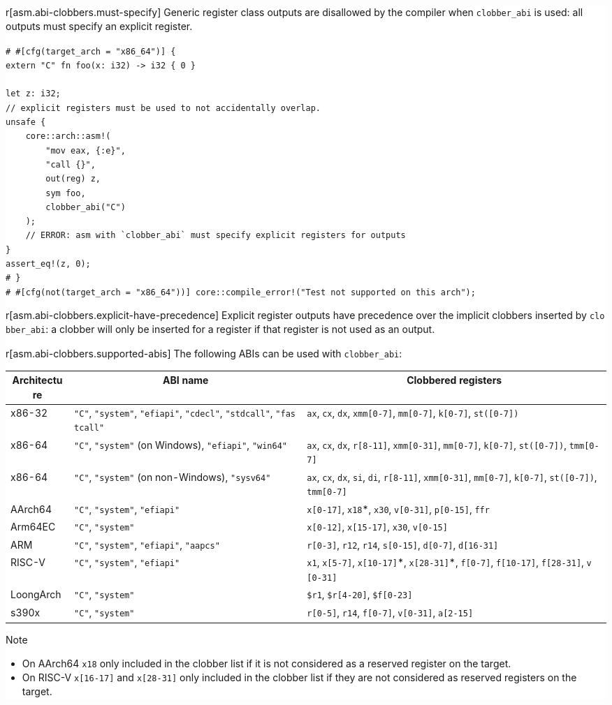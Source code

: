 r[asm.abi-clobbers.must-specify]
Generic register class outputs are disallowed by the compiler when `clobber_abi` is used: all outputs must specify an explicit register.

```rust,compile_fail
# #[cfg(target_arch = "x86_64")] {
extern "C" fn foo(x: i32) -> i32 { 0 }

let z: i32;
// explicit registers must be used to not accidentally overlap.
unsafe {
    core::arch::asm!(
        "mov eax, {:e}",
        "call {}",
        out(reg) z,
        sym foo,
        clobber_abi("C")
    );
    // ERROR: asm with `clobber_abi` must specify explicit registers for outputs
}
assert_eq!(z, 0);
# }
# #[cfg(not(target_arch = "x86_64"))] core::compile_error!("Test not supported on this arch");
```

r[asm.abi-clobbers.explicit-have-precedence]
Explicit register outputs have precedence over the implicit clobbers inserted by `clobber_abi`: a clobber will only be inserted for a register if that register is not used as an output.

r[asm.abi-clobbers.supported-abis]
The following ABIs can be used with `clobber_abi`:

| Architecture | ABI name | Clobbered registers |
| ------------ | -------- | ------------------- |
| x86-32 | `"C"`, `"system"`, `"efiapi"`, `"cdecl"`, `"stdcall"`, `"fastcall"` | `ax`, `cx`, `dx`, `xmm[0-7]`, `mm[0-7]`, `k[0-7]`, `st([0-7])` |
| x86-64 | `"C"`, `"system"` (on Windows), `"efiapi"`, `"win64"` | `ax`, `cx`, `dx`, `r[8-11]`, `xmm[0-31]`, `mm[0-7]`, `k[0-7]`, `st([0-7])`, `tmm[0-7]` |
| x86-64 | `"C"`, `"system"` (on non-Windows), `"sysv64"` | `ax`, `cx`, `dx`, `si`, `di`, `r[8-11]`, `xmm[0-31]`, `mm[0-7]`, `k[0-7]`, `st([0-7])`, `tmm[0-7]` |
| AArch64 | `"C"`, `"system"`, `"efiapi"` | `x[0-17]`, `x18`\*, `x30`, `v[0-31]`, `p[0-15]`, `ffr` |
| Arm64EC | `"C"`, `"system"` | `x[0-12]`, `x[15-17]`, `x30`, `v[0-15]` |
| ARM | `"C"`, `"system"`, `"efiapi"`, `"aapcs"` | `r[0-3]`, `r12`, `r14`, `s[0-15]`, `d[0-7]`, `d[16-31]` |
| RISC-V | `"C"`, `"system"`, `"efiapi"` | `x1`, `x[5-7]`, `x[10-17]`\*, `x[28-31]`\*, `f[0-7]`, `f[10-17]`, `f[28-31]`, `v[0-31]` |
| LoongArch | `"C"`, `"system"` | `$r1`, `$r[4-20]`, `$f[0-23]` |
| s390x | `"C"`, `"system"` | `r[0-5]`, `r14`, `f[0-7]`, `v[0-31]`, `a[2-15]` |

> [!NOTE]
> - On AArch64 `x18` only included in the clobber list if it is not considered as a reserved register on the target.
> - On RISC-V `x[16-17]` and `x[28-31]` only included in the clobber list if they are not considered as reserved registers on the target.


[`asm!`]: core::arch::asm
[`naked_asm!`]: core::arch::naked_asm
[`global_asm!`]: core::arch::global_asm
[format-syntax]: std::fmt#syntax
[rfc-2795]: https://github.com/rust-lang/rfcs/pull/2795
[`cfg`]: conditional-compilation.md#the-cfg-attribute
[`cfg_attr`]: conditional-compilation.md#the-cfg_attr-attribute
[llvm-argmod]: http://llvm.org/docs/LangRef.html#asm-template-argument-modifiers